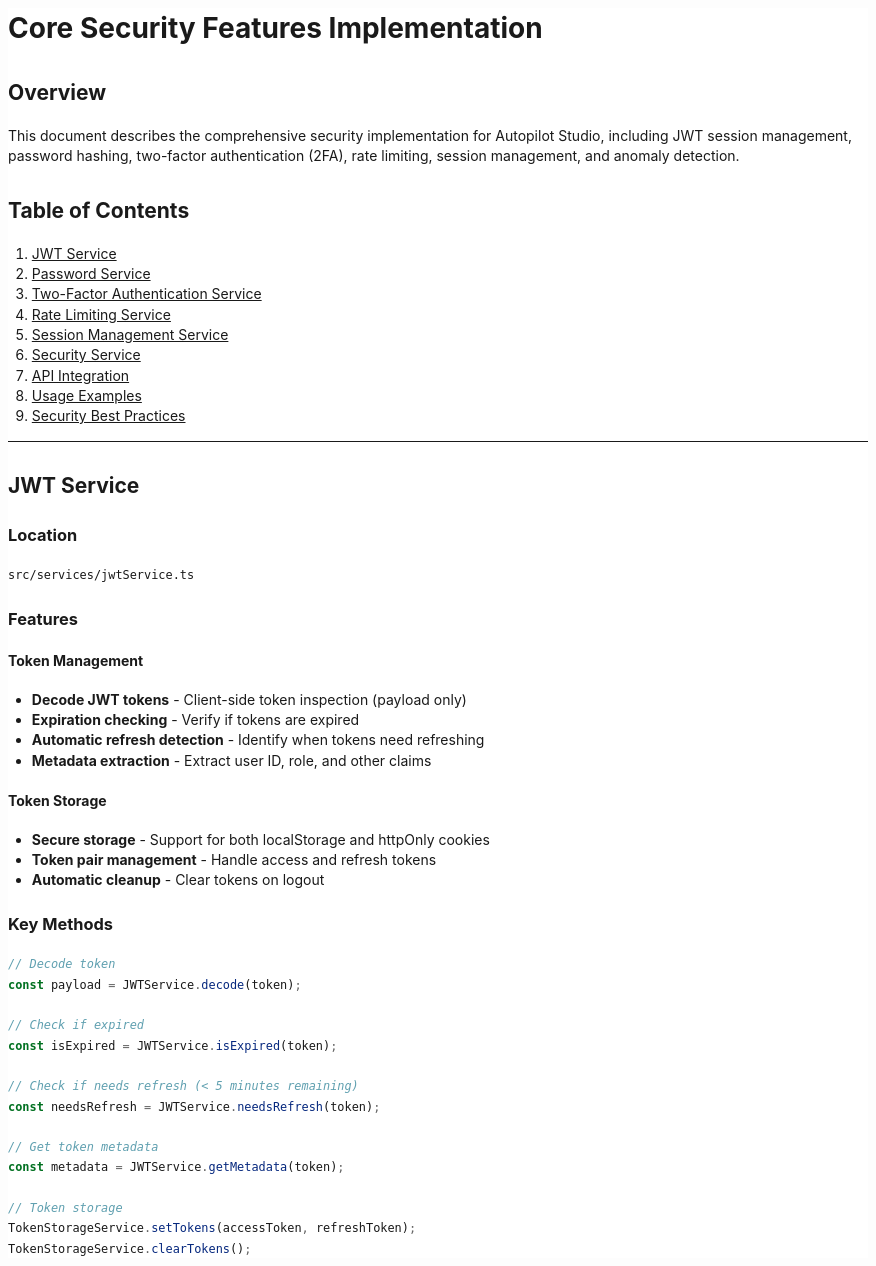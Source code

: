 # Core Security Features Implementation

## Overview

This document describes the comprehensive security implementation for Autopilot Studio, including JWT session management, password hashing, two-factor authentication (2FA), rate limiting, session management, and anomaly detection.

## Table of Contents

1. [JWT Service](#jwt-service)
2. [Password Service](#password-service)
3. [Two-Factor Authentication Service](#two-factor-authentication-service)
4. [Rate Limiting Service](#rate-limiting-service)
5. [Session Management Service](#session-management-service)
6. [Security Service](#security-service)
7. [API Integration](#api-integration)
8. [Usage Examples](#usage-examples)
9. [Security Best Practices](#security-best-practices)

---

## JWT Service

### Location
`src/services/jwtService.ts`

### Features

#### Token Management
- **Decode JWT tokens** - Client-side token inspection (payload only)
- **Expiration checking** - Verify if tokens are expired
- **Automatic refresh detection** - Identify when tokens need refreshing
- **Metadata extraction** - Extract user ID, role, and other claims

#### Token Storage
- **Secure storage** - Support for both localStorage and httpOnly cookies
- **Token pair management** - Handle access and refresh tokens
- **Automatic cleanup** - Clear tokens on logout

### Key Methods

```typescript
// Decode token
const payload = JWTService.decode(token);

// Check if expired
const isExpired = JWTService.isExpired(token);

// Check if needs refresh (< 5 minutes remaining)
const needsRefresh = JWTService.needsRefresh(token);

// Get token metadata
const metadata = JWTService.getMetadata(token);

// Token storage
TokenStorageService.setTokens(accessToken, refreshToken);
TokenStorageService.clearTokens();
```
